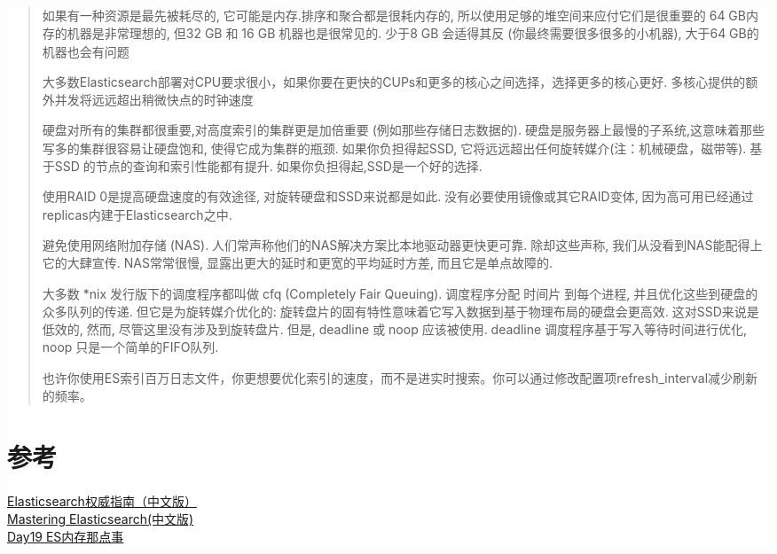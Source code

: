> 如果有一种资源是最先被耗尽的, 它可能是内存.排序和聚合都是很耗内存的, 所以使用足够的堆空间来应付它们是很重要的
> 64 GB内存的机器是非常理想的, 但32 GB 和 16 GB 机器也是很常见的. 少于8 GB 会适得其反 (你最终需要很多很多的小机器), 大于64 GB的机器也会有问题
> 
> 大多数Elasticsearch部署对CPU要求很小，如果你要在更快的CUPs和更多的核心之间选择，选择更多的核心更好. 多核心提供的额外并发将远远超出稍微快点的时钟速度
> 
> 硬盘对所有的集群都很重要,对高度索引的集群更是加倍重要 (例如那些存储日志数据的). 硬盘是服务器上最慢的子系统,这意味着那些写多的集群很容易让硬盘饱和, 使得它成为集群的瓶颈.
> 如果你负担得起SSD, 它将远远超出任何旋转媒介(注：机械硬盘，磁带等). 基于SSD 的节点的查询和索引性能都有提升. 如果你负担得起,SSD是一个好的选择.
> 
> 使用RAID 0是提高硬盘速度的有效途径, 对旋转硬盘和SSD来说都是如此.
> 没有必要使用镜像或其它RAID变体, 因为高可用已经通过replicas内建于Elasticsearch之中.
> 
> 避免使用网络附加存储 (NAS). 人们常声称他们的NAS解决方案比本地驱动器更快更可靠. 除却这些声称, 我们从没看到NAS能配得上它的大肆宣传. NAS常常很慢, 显露出更大的延时和更宽的平均延时方差, 而且它是单点故障的.
> 
> 大多数 *nix 发行版下的调度程序都叫做 cfq (Completely Fair Queuing).
> 调度程序分配 时间片 到每个进程, 并且优化这些到硬盘的众多队列的传递. 但它是为旋转媒介优化的: 旋转盘片的固有特性意味着它写入数据到基于物理布局的硬盘会更高效.
> 这对SSD来说是低效的, 然而, 尽管这里没有涉及到旋转盘片. 但是, deadline 或 noop 应该被使用. deadline 调度程序基于写入等待时间进行优化, noop 只是一个简单的FIFO队列.
> 
> 也许你使用ES索引百万日志文件，你更想要优化索引的速度，而不是进实时搜索。你可以通过修改配置项refresh_interval减少刷新的频率。

# 参考 #
[Elasticsearch权威指南（中文版）](https://es.xiaoleilu.com/)  
[Mastering Elasticsearch(中文版)](https://wizardforcel.gitbooks.io/mastering-elasticsearch/content/index.html)  
[Day19 ES内存那点事](https://elasticsearch.cn/article/32)  